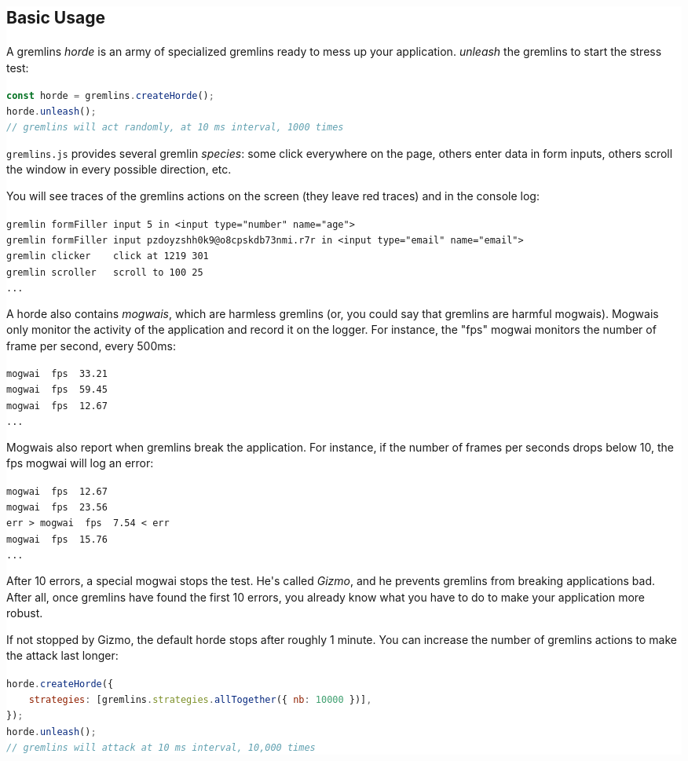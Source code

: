 ## Basic Usage

A gremlins _horde_ is an army of specialized gremlins ready to mess up your application. _unleash_ the gremlins to start the stress test:

```js
const horde = gremlins.createHorde();
horde.unleash();
// gremlins will act randomly, at 10 ms interval, 1000 times
```

`gremlins.js` provides several gremlin _species_: some click everywhere on the page, others enter data in form inputs, others scroll the window in every possible direction, etc.

You will see traces of the gremlins actions on the screen (they leave red traces) and in the console log:

```
gremlin formFiller input 5 in <input type=​"number" name=​"age">​
gremlin formFiller input pzdoyzshh0k9@o8cpskdb73nmi.r7r in <input type=​"email" name=​"email">​
gremlin clicker    click at 1219 301
gremlin scroller   scroll to 100 25
...
```

A horde also contains _mogwais_, which are harmless gremlins (or, you could say that gremlins are harmful mogwais). Mogwais only monitor the activity of the application and record it on the logger. For instance, the "fps" mogwai monitors the number of frame per second, every 500ms:

```
mogwai  fps  33.21
mogwai  fps  59.45
mogwai  fps  12.67
...
```

Mogwais also report when gremlins break the application. For instance, if the number of frames per seconds drops below 10, the fps mogwai will log an error:

```
mogwai  fps  12.67
mogwai  fps  23.56
err > mogwai  fps  7.54 < err
mogwai  fps  15.76
...
```

After 10 errors, a special mogwai stops the test. He's called _Gizmo_, and he prevents gremlins from breaking applications bad. After all, once gremlins have found the first 10 errors, you already know what you have to do to make your application more robust.

If not stopped by Gizmo, the default horde stops after roughly 1 minute. You can increase the number of gremlins actions to make the attack last longer:

```js
horde.createHorde({
    strategies: [gremlins.strategies.allTogether({ nb: 10000 })],
});
horde.unleash();
// gremlins will attack at 10 ms interval, 10,000 times
```
